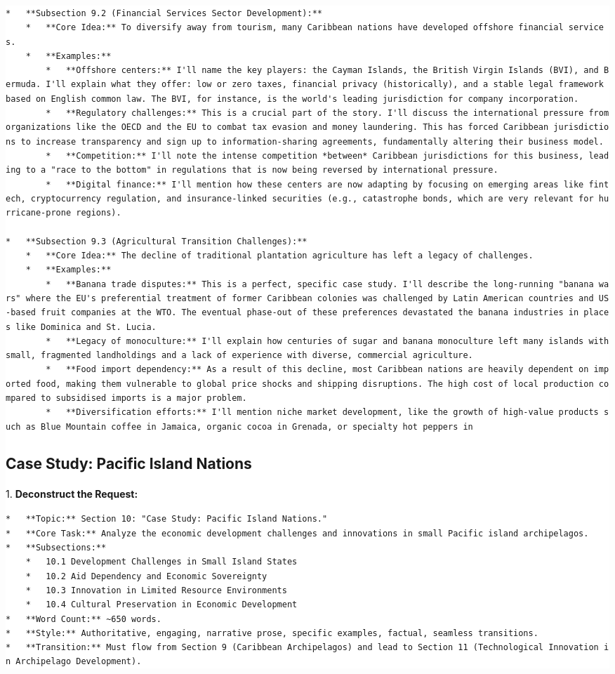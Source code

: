     *   **Subsection 9.2 (Financial Services Sector Development):**
        *   **Core Idea:** To diversify away from tourism, many Caribbean nations have developed offshore financial services.
        *   **Examples:**
            *   **Offshore centers:** I'll name the key players: the Cayman Islands, the British Virgin Islands (BVI), and Bermuda. I'll explain what they offer: low or zero taxes, financial privacy (historically), and a stable legal framework based on English common law. The BVI, for instance, is the world's leading jurisdiction for company incorporation.
            *   **Regulatory challenges:** This is a crucial part of the story. I'll discuss the international pressure from organizations like the OECD and the EU to combat tax evasion and money laundering. This has forced Caribbean jurisdictions to increase transparency and sign up to information-sharing agreements, fundamentally altering their business model.
            *   **Competition:** I'll note the intense competition *between* Caribbean jurisdictions for this business, leading to a "race to the bottom" in regulations that is now being reversed by international pressure.
            *   **Digital finance:** I'll mention how these centers are now adapting by focusing on emerging areas like fintech, cryptocurrency regulation, and insurance-linked securities (e.g., catastrophe bonds, which are very relevant for hurricane-prone regions).

    *   **Subsection 9.3 (Agricultural Transition Challenges):**
        *   **Core Idea:** The decline of traditional plantation agriculture has left a legacy of challenges.
        *   **Examples:**
            *   **Banana trade disputes:** This is a perfect, specific case study. I'll describe the long-running "banana wars" where the EU's preferential treatment of former Caribbean colonies was challenged by Latin American countries and US-based fruit companies at the WTO. The eventual phase-out of these preferences devastated the banana industries in places like Dominica and St. Lucia.
            *   **Legacy of monoculture:** I'll explain how centuries of sugar and banana monoculture left many islands with small, fragmented landholdings and a lack of experience with diverse, commercial agriculture.
            *   **Food import dependency:** As a result of this decline, most Caribbean nations are heavily dependent on imported food, making them vulnerable to global price shocks and shipping disruptions. The high cost of local production compared to subsidised imports is a major problem.
            *   **Diversification efforts:** I'll mention niche market development, like the growth of high-value products such as Blue Mountain coffee in Jamaica, organic cocoa in Grenada, or specialty hot peppers in

## Case Study: Pacific Island Nations

<think>1.  **Deconstruct the Request:**

    *   **Topic:** Section 10: "Case Study: Pacific Island Nations."
    *   **Core Task:** Analyze the economic development challenges and innovations in small Pacific island archipelagos.
    *   **Subsections:**
        *   10.1 Development Challenges in Small Island States
        *   10.2 Aid Dependency and Economic Sovereignty
        *   10.3 Innovation in Limited Resource Environments
        *   10.4 Cultural Preservation in Economic Development
    *   **Word Count:** ~650 words.
    *   **Style:** Authoritative, engaging, narrative prose, specific examples, factual, seamless transitions.
    *   **Transition:** Must flow from Section 9 (Caribbean Archipelagos) and lead to Section 11 (Technological Innovation in Archipelago Development).
